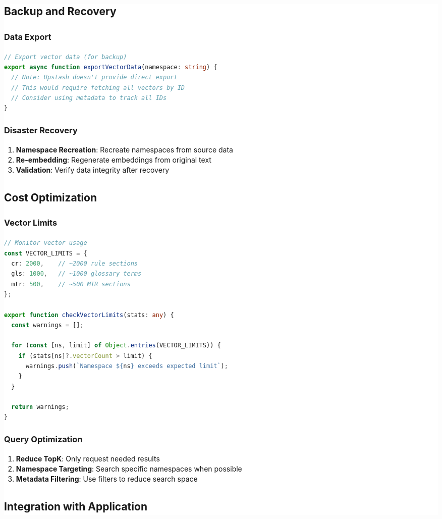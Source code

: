 ## Backup and Recovery

### Data Export

```typescript
// Export vector data (for backup)
export async function exportVectorData(namespace: string) {
  // Note: Upstash doesn't provide direct export
  // This would require fetching all vectors by ID
  // Consider using metadata to track all IDs
}
```

### Disaster Recovery

1. **Namespace Recreation**: Recreate namespaces from source data
2. **Re-embedding**: Regenerate embeddings from original text
3. **Validation**: Verify data integrity after recovery

## Cost Optimization

### Vector Limits

```typescript
// Monitor vector usage
const VECTOR_LIMITS = {
  cr: 2000,    // ~2000 rule sections
  gls: 1000,   // ~1000 glossary terms  
  mtr: 500,    // ~500 MTR sections
};

export function checkVectorLimits(stats: any) {
  const warnings = [];
  
  for (const [ns, limit] of Object.entries(VECTOR_LIMITS)) {
    if (stats[ns]?.vectorCount > limit) {
      warnings.push(`Namespace ${ns} exceeds expected limit`);
    }
  }
  
  return warnings;
}
```

### Query Optimization

1. **Reduce TopK**: Only request needed results
2. **Namespace Targeting**: Search specific namespaces when possible
3. **Metadata Filtering**: Use filters to reduce search space

## Integration with Application
